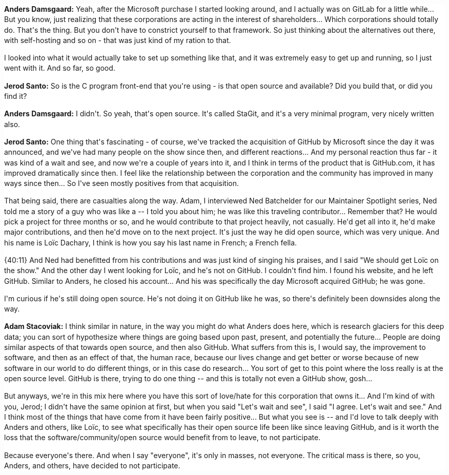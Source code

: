 **Anders Damsgaard:** Yeah, after the Microsoft purchase I started looking around, and I actually was on GitLab for a little while... But you know, just realizing that these corporations are acting in the interest of shareholders... Which corporations should totally do. That's the thing. But you don't have to constrict yourself to that framework. So just thinking about the alternatives out there, with self-hosting and so on - that was just kind of my ration to that.

I looked into what it would actually take to set up something like that, and it was extremely easy to get up and running, so I just went with it. And so far, so good.

**Jerod Santo:** So is the C program front-end that you're using - is that open source and available? Did you build that, or did you find it?

**Anders Damsgaard:** I didn't. So yeah, that's open source. It's called StaGit, and it's a very minimal program, very nicely written also.

**Jerod Santo:** One thing that's fascinating - of course, we've tracked the acquisition of GitHub by Microsoft since the day it was announced, and we've had many people on the show since then, and different reactions... And my personal reaction thus far - it was kind of a wait and see, and now we're a couple of years into it, and I think in terms of the product that is GitHub.com, it has improved dramatically since then. I feel like the relationship between the corporation and the community has improved in many ways since then... So I've seen mostly positives from that acquisition.

That being said, there are casualties along the way. Adam, I interviewed Ned Batchelder for our Maintainer Spotlight series, Ned told me a story of a guy who was like a -- I told you about him; he was like this traveling contributor... Remember that? He would pick a project for three months or so, and he would contribute to that project heavily, not casually. He'd get all into it, he'd make major contributions, and then he'd move on to the next project. It's just the way he did open source, which was very unique. And his name is Loïc Dachary, I think is how you say his last name in French; a French fella.

\{40:11\} And Ned had benefitted from his contributions and was just kind of singing his praises, and I said "We should get Loïc on the show." And the other day I went looking for Loïc, and he's not on GitHub. I couldn't find him. I found his website, and he left GitHub. Similar to Anders, he closed his account... And his was specifically the day Microsoft acquired GitHub; he was gone.

I'm curious if he's still doing open source. He's not doing it on GitHub like he was, so there's definitely been downsides along the way.

**Adam Stacoviak:** I think similar in nature, in the way you might do what Anders does here, which is research glaciers for this deep data; you can sort of hypothesize where things are going based upon past, present, and potentially the future... People are doing similar aspects of that towards open source, and then also GitHub. What suffers from this is, I would say, the improvement to software, and then as an effect of that, the human race, because our lives change and get better or worse because of new software in our world to do different things, or in this case do research... You sort of get to this point where the loss really is at the open source level. GitHub is there, trying to do one thing -- and this is totally not even a GitHub show, gosh...

But anyways, we're in this mix here where you have this sort of love/hate for this corporation that owns it... And I'm kind of with you, Jerod; I didn't have the same opinion at first, but when you said "Let's wait and see", I said "I agree. Let's wait and see." And I think most of the things that have come from it have been fairly positive... But what you see is -- and I'd love to talk deeply with Anders and others, like Loïc, to see what specifically has their open source life been like since leaving GitHub, and is it worth the loss that the software/community/open source would benefit from to leave, to not participate.

Because everyone's there. And when I say "everyone", it's only in masses, not everyone. The critical mass is there, so you, Anders, and others, have decided to not participate.
